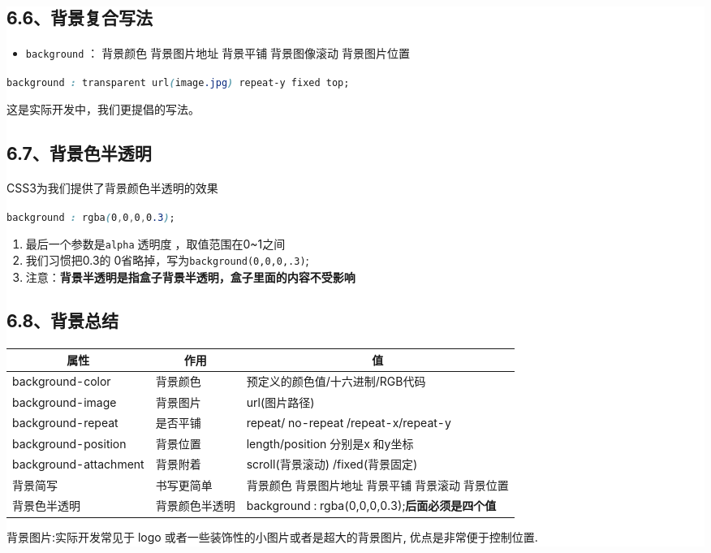 ## 6.6、背景复合写法

- `background` ： 背景颜色 背景图片地址 背景平铺 背景图像滚动 背景图片位置

```css
background : transparent url(image.jpg) repeat-y fixed top;
```

这是实际开发中，我们更提倡的写法。

## 6.7、背景色半透明

CSS3为我们提供了背景颜色半透明的效果

```css
background : rgba(0,0,0,0.3);
```

1. 最后一个参数是`alpha` 透明度 ，取值范围在0~1之间
2. 我们习惯把0.3的 0省略掉，写为`background(0,0,0,.3)`;
3. 注意：**背景半透明是指盒子背景半透明，盒子里面的内容不受影响**

## 6.8、背景总结

| 属性                  | 作用           | 值                                                |
| --------------------- | -------------- | ------------------------------------------------- |
| background-color      | 背景颜色       | 预定义的颜色值/十六进制/RGB代码                   |
| background-image      | 背景图片       | url(图片路径)                                     |
| background-repeat     | 是否平铺       | repeat/ no-repeat /repeat-x/repeat-y              |
| background-position   | 背景位置       | length/position 分别是x 和y坐标                   |
| background-attachment | 背景附着       | scroll(背景滚动) /fixed(背景固定)                 |
| 背景简写              | 书写更简单     | 背景颜色 背景图片地址 背景平铺 背景滚动 背景位置  |
| 背景色半透明          | 背景颜色半透明 | background : rgba(0,0,0,0.3);**后面必须是四个值** |

背景图片:实际开发常见于 logo 或者一些装饰性的小图片或者是超大的背景图片, 优点是非常便于控制位置.
